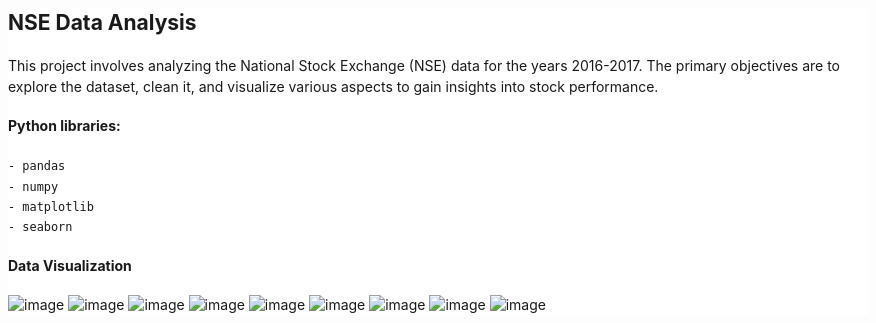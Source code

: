 ## NSE Data Analysis

This project involves analyzing the National Stock Exchange (NSE) data for the years 2016-2017. The primary objectives are to explore the dataset, clean it, and visualize various aspects to gain insights into stock performance.

#### Python libraries:
```
- pandas
- numpy
- matplotlib
- seaborn
```
#### Data Visualization
<img width="500" alt="image" src="https://github.com/p-diya/NSE-Analysis/assets/61963099/2cf72b63-4104-4b99-afe3-567b105e8e1b">
<img width="500" alt="image" src="https://github.com/p-diya/NSE-Analysis/assets/61963099/8bdf3e37-7a72-463d-84e7-f2b5fe0ef230">
<img width="500" alt="image" src="https://github.com/p-diya/NSE-Analysis/assets/61963099/6ea65a3e-7f18-4fe4-8ea9-fb40a6731bd3">
<img width="500" alt="image" src="https://github.com/p-diya/NSE-Analysis/assets/61963099/a0419ad0-ee23-42ff-a164-4729e225eb9b">
<img width="500" alt="image" src="https://github.com/p-diya/NSE-Analysis/assets/61963099/d5ebccd0-43ef-4147-9430-c813eebdd2bd">
<img width="500" alt="image" src="https://github.com/p-diya/NSE-Analysis/assets/61963099/08c4ab4d-3488-439b-9e7a-0e2cee9a4f92">
<img width="500" alt="image" src="https://github.com/p-diya/NSE-Analysis/assets/61963099/c5fe3de0-0c1b-4d3d-a68c-fd9cb23ee7ba">
<img width="500" alt="image" src="https://github.com/p-diya/NSE-Analysis/assets/61963099/bfd3ea2f-0452-4ce1-a601-3da6f1127a42">
<img width="500" alt="image" src="https://github.com/p-diya/NSE-Analysis/assets/61963099/abf53275-9b33-4c8f-87a2-fb28078da2fa">

